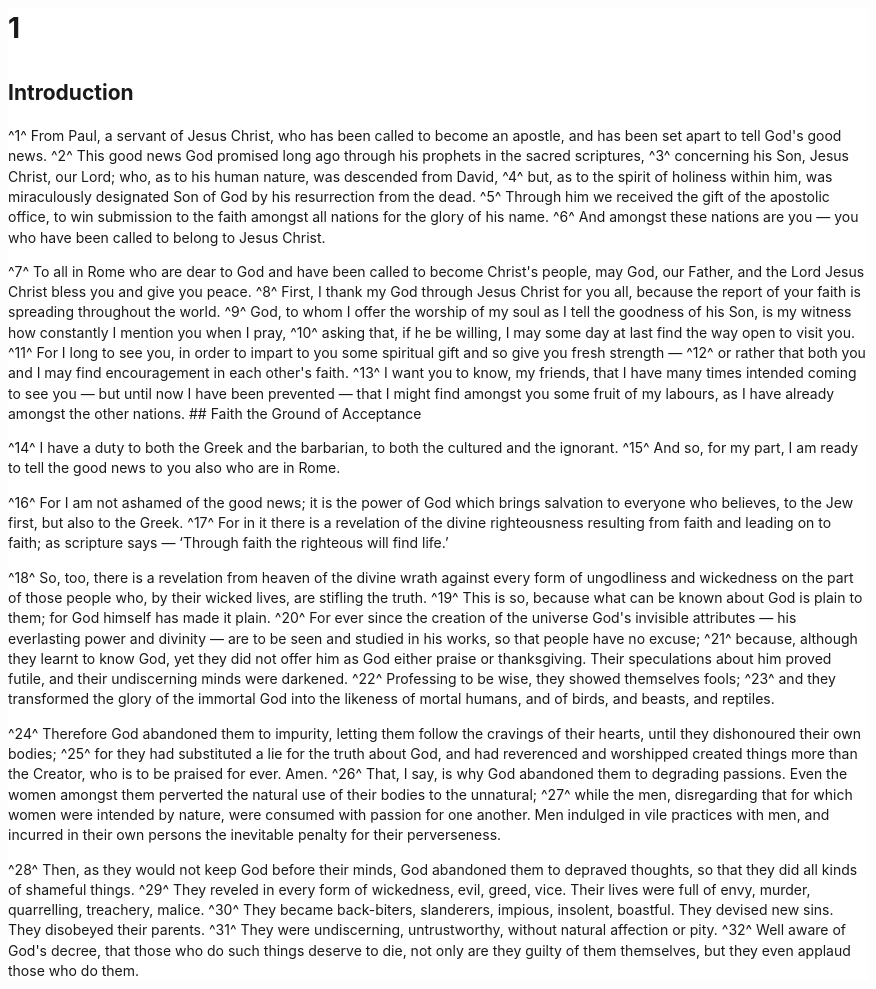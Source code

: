# 1 
## Introduction
^1^ From Paul, a servant of Jesus Christ, who has been called to become an apostle, and has been set apart to tell God's good news. ^2^ This good news God promised long ago through his prophets in the sacred scriptures, ^3^ concerning his Son, Jesus Christ, our Lord; who, as to his human nature, was descended from David, ^4^ but, as to the spirit of holiness within him, was miraculously designated Son of God by his resurrection from the dead. ^5^ Through him we received the gift of the apostolic office, to win submission to the faith amongst all nations for the glory of his name. ^6^ And amongst these nations are you — you who have been called to belong to Jesus Christ. 

^7^ To all in Rome who are dear to God and have been called to become Christ's people, may God, our Father, and the Lord Jesus Christ bless you and give you peace. ^8^ First, I thank my God through Jesus Christ for you all, because the report of your faith is spreading throughout the world. ^9^ God, to whom I offer the worship of my soul as I tell the goodness of his Son, is my witness how constantly I mention you when I pray, ^10^ asking that, if he be willing, I may some day at last find the way open to visit you. ^11^ For I long to see you, in order to impart to you some spiritual gift and so give you fresh strength — ^12^ or rather that both you and I may find encouragement in each other's faith. ^13^ I want you to know, my friends, that I have many times intended coming to see you — but until now I have been prevented — that I might find amongst you some fruit of my labours, as I have already amongst the other nations. ## Faith
the Ground of Acceptance 

^14^ I have a duty to both the Greek and the barbarian, to both the cultured and the ignorant. ^15^ And so, for my part, I am ready to tell the good news to you also who are in Rome. 

^16^ For I am not ashamed of the good news; it is the power of God which brings salvation to everyone who believes, to the Jew first, but also to the Greek. ^17^ For in it there is a revelation of the divine righteousness resulting from faith and leading on to faith; as scripture says — ‘Through faith the righteous will find life.’ 

^18^ So, too, there is a revelation from heaven of the divine wrath against every form of ungodliness and wickedness on the part of those people who, by their wicked lives, are stifling the truth. ^19^ This is so, because what can be known about God is plain to them; for God himself has made it plain. ^20^ For ever since the creation of the universe God's invisible attributes — his everlasting power and divinity — are to be seen and studied in his works, so that people have no excuse; ^21^ because, although they learnt to know God, yet they did not offer him as God either praise or thanksgiving. Their speculations about him proved futile, and their undiscerning minds were darkened. ^22^ Professing to be wise, they showed themselves fools; ^23^ and they transformed the glory of the immortal God into the likeness of mortal humans, and of birds, and beasts, and reptiles. 

^24^ Therefore God abandoned them to impurity, letting them follow the cravings of their hearts, until they dishonoured their own bodies; ^25^ for they had substituted a lie for the truth about God, and had reverenced and worshipped created things more than the Creator, who is to be praised for ever. Amen. ^26^ That, I say, is why God abandoned them to degrading passions. Even the women amongst them perverted the natural use of their bodies to the unnatural; ^27^ while the men, disregarding that for which women were intended by nature, were consumed with passion for one another. Men indulged in vile practices with men, and incurred in their own persons the inevitable penalty for their perverseness. 

^28^ Then, as they would not keep God before their minds, God abandoned them to depraved thoughts, so that they did all kinds of shameful things. ^29^ They reveled in every form of wickedness, evil, greed, vice. Their lives were full of envy, murder, quarrelling, treachery, malice. ^30^ They became back-biters, slanderers, impious, insolent, boastful. They devised new sins. They disobeyed their parents. ^31^ They were undiscerning, untrustworthy, without natural affection or pity. ^32^ Well aware of God's decree, that those who do such things deserve to die, not only are they guilty of them themselves, but they even applaud those who do them. 
